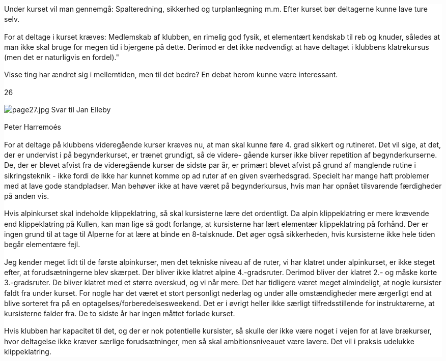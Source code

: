 Under kurset vil man gennemgå: Spalteredning, sikkerhed og turplanlægning m.m.
Efter kurset bør deltagerne kunne lave ture selv.

For at deltage i kurset kræves: Medlemskab af klubben, en rimelig god fysik, et
elementært kendskab til reb og knuder, således at man ikke skal bruge for megen tid
i bjergene på dette. Derimod er det ikke nødvendigt at have deltaget i klubbens
klatrekursus (men det er naturligvis en fordel)."

Visse ting har ændret sig i mellemtiden, men til det bedre? En debat herom kunne
være interessant.

26




![page27.jpg](/1995/DB-1995-5/page27.jpg)
Svar til Jan Elleby

Peter Harremoés

For at deltage på klubbens videregående kurser kræves nu, at man skal kunne føre 4. grad sikkert og
rutineret. Det vil sige, at det, der er undervist i på begynderkurset, er trænet grundigt, så de videre-
gående kurser ikke bliver repetition af begynderkurserne. De, der er blevet afvist fra de videregående
kurser de sidste par år, er primært blevet afvist på grund af manglende rutine i sikringsteknik - ikke
fordi de ikke har kunnet komme op ad ruter af en given sværhedsgrad. Specielt har mange haft
problemer med at lave gode standpladser. Man behøver ikke at have været på begynderkursus, hvis
man har opnået tilsvarende færdigheder på anden vis.

Hvis alpinkurset skal indeholde klippeklatring, så skal kursisterne lære det ordentligt. Da alpin
klippeklatring er mere krævende end klippeklatring på Kullen, kan man lige så godt forlange, at
kursisterne har lært elementær klippeklatring på forhånd. Der er ingen grund til at tage til Alperne
for at lære at binde en 8-talsknude. Det øger også sikkerheden, hvis kursisterne ikke hele tiden begår
elementære fejl.

Jeg kender meget lidt til de første alpinkurser, men det tekniske niveau af de ruter, vi har klatret
under alpinkurset, er ikke steget efter, at forudsætningerne blev skærpet. Der bliver ikke klatret alpine
4.-gradsruter. Derimod bliver der klatret 2.- og måske korte 3.-gradsruter. De bliver klatret med et
større overskud, og vi når mere. Det har tidligere været meget almindeligt, at nogle kursister faldt
fra under kurset. For nogle har det været et stort personligt nederlag og under alle omstændigheder
mere ærgerligt end at blive sorteret fra på en optagelses/forberedelsesweekend. Det er i øvrigt heller
ikke særligt tilfredsstillende for instruktørerne, at kursisterne falder fra. De to sidste år har ingen
måttet forlade kurset.

Hvis klubben har kapacitet til det, og der er nok potentielle kursister, så skulle der ikke være noget
i vejen for at lave brækurser, hvor deltagelse ikke kræver særlige forudsætninger, men så skal
ambitionsniveauet være lavere. Det vil i praksis udelukke klippeklatring.
